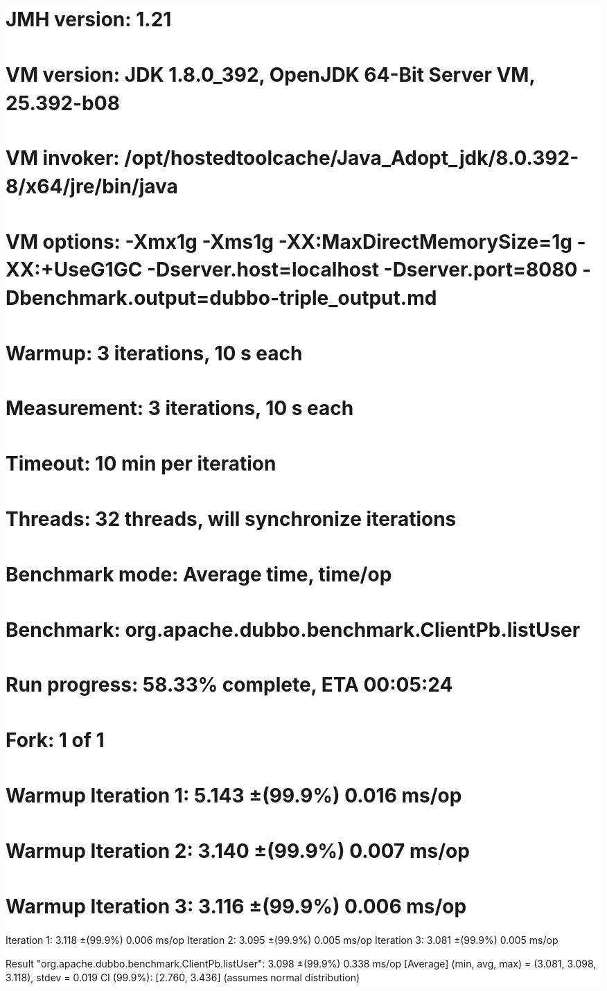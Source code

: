 
# JMH version: 1.21
# VM version: JDK 1.8.0_392, OpenJDK 64-Bit Server VM, 25.392-b08
# VM invoker: /opt/hostedtoolcache/Java_Adopt_jdk/8.0.392-8/x64/jre/bin/java
# VM options: -Xmx1g -Xms1g -XX:MaxDirectMemorySize=1g -XX:+UseG1GC -Dserver.host=localhost -Dserver.port=8080 -Dbenchmark.output=dubbo-triple_output.md
# Warmup: 3 iterations, 10 s each
# Measurement: 3 iterations, 10 s each
# Timeout: 10 min per iteration
# Threads: 32 threads, will synchronize iterations
# Benchmark mode: Average time, time/op
# Benchmark: org.apache.dubbo.benchmark.ClientPb.listUser

# Run progress: 58.33% complete, ETA 00:05:24
# Fork: 1 of 1
# Warmup Iteration   1: 5.143 ±(99.9%) 0.016 ms/op
# Warmup Iteration   2: 3.140 ±(99.9%) 0.007 ms/op
# Warmup Iteration   3: 3.116 ±(99.9%) 0.006 ms/op
Iteration   1: 3.118 ±(99.9%) 0.006 ms/op
Iteration   2: 3.095 ±(99.9%) 0.005 ms/op
Iteration   3: 3.081 ±(99.9%) 0.005 ms/op


Result "org.apache.dubbo.benchmark.ClientPb.listUser":
  3.098 ±(99.9%) 0.338 ms/op [Average]
  (min, avg, max) = (3.081, 3.098, 3.118), stdev = 0.019
  CI (99.9%): [2.760, 3.436] (assumes normal distribution)
